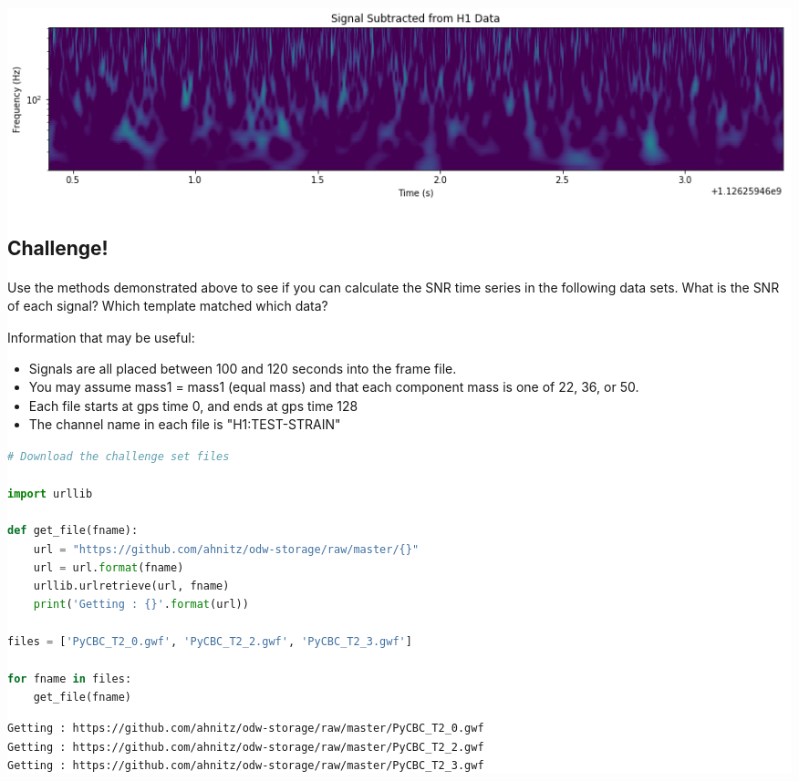

![png](output_26_1.png)


## Challenge!

Use the methods demonstrated above to see if you can calculate the SNR
time series in the following data sets. What is the SNR of each signal?
Which template matched which data?

Information that may be useful:

* Signals are all placed between 100 and 120 seconds into the frame file.
* You may assume mass1 = mass1 (equal mass) and that each component mass is one of 22, 36, or 50.
* Each file starts at gps time 0, and ends at gps time 128
* The channel name in each file is "H1:TEST-STRAIN"


```python
# Download the challenge set files

import urllib

def get_file(fname):
    url = "https://github.com/ahnitz/odw-storage/raw/master/{}"
    url = url.format(fname)
    urllib.urlretrieve(url, fname)
    print('Getting : {}'.format(url))

files = ['PyCBC_T2_0.gwf', 'PyCBC_T2_2.gwf', 'PyCBC_T2_3.gwf']

for fname in files:
    get_file(fname)
```

    Getting : https://github.com/ahnitz/odw-storage/raw/master/PyCBC_T2_0.gwf
    Getting : https://github.com/ahnitz/odw-storage/raw/master/PyCBC_T2_2.gwf
    Getting : https://github.com/ahnitz/odw-storage/raw/master/PyCBC_T2_3.gwf

